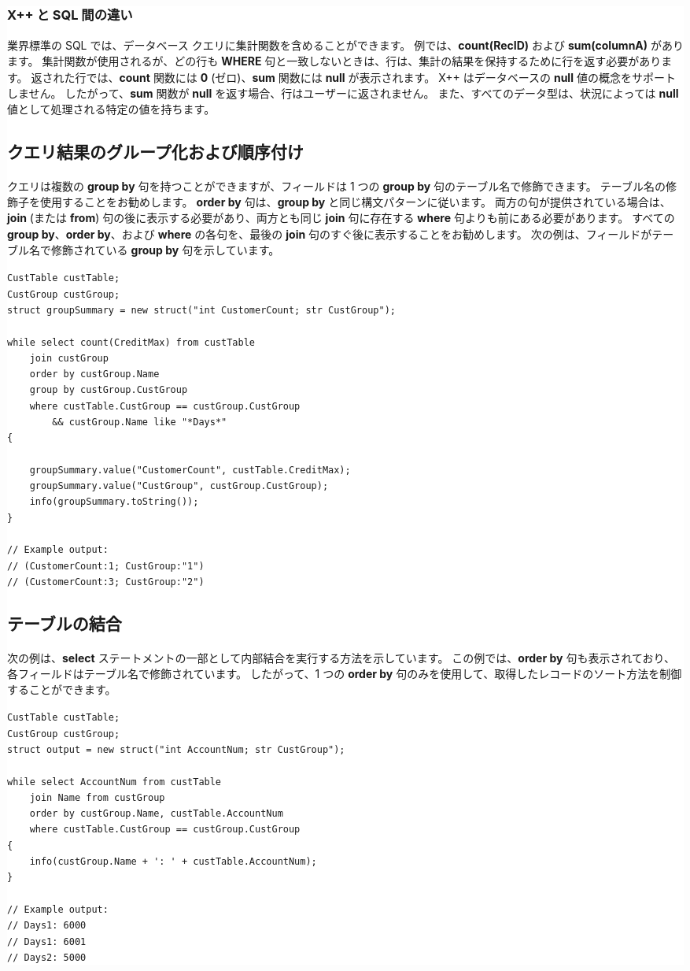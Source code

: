 ### <a name="differences-between-x-and-sql"></a>X++ と SQL 間の違い

業界標準の SQL では、データベース クエリに集計関数を含めることができます。 例では、**count(RecID)** および **sum(columnA)** があります。 集計関数が使用されるが、どの行も **WHERE** 句と一致しないときは、行は、集計の結果を保持するために行を返す必要があります。 返された行では、**count** 関数には **0** (ゼロ)、**sum** 関数には **null** が表示されます。 X++ はデータベースの **null** 値の概念をサポートしません。 したがって、**sum** 関数が **null** を返す場合、行はユーザーに返されません。 また、すべてのデータ型は、状況によっては **null** 値として処理される特定の値を持ちます。

## <a name="grouping-and-ordering-the-query-results"></a>クエリ結果のグループ化および順序付け

クエリは複数の **group by** 句を持つことができますが、フィールドは 1 つの **group by** 句のテーブル名で修飾できます。 テーブル名の修飾子を使用することをお勧めします。 **order by** 句は、**group by** と同じ構文パターンに従います。 両方の句が提供されている場合は、**join** (または **from**) 句の後に表示する必要があり、両方とも同じ **join** 句に存在する **where** 句よりも前にある必要があります。 すべての **group by**、**order by**、および **where** の各句を、最後の **join** 句のすぐ後に表示することをお勧めします。 次の例は、フィールドがテーブル名で修飾されている **group by** 句を示しています。

```xpp
CustTable custTable;
CustGroup custGroup;
struct groupSummary = new struct("int CustomerCount; str CustGroup");

while select count(CreditMax) from custTable
    join custGroup
    order by custGroup.Name
    group by custGroup.CustGroup
    where custTable.CustGroup == custGroup.CustGroup
        && custGroup.Name like "*Days*"
{

    groupSummary.value("CustomerCount", custTable.CreditMax);
    groupSummary.value("CustGroup", custGroup.CustGroup);
    info(groupSummary.toString());
}

// Example output:
// (CustomerCount:1; CustGroup:"1")
// (CustomerCount:3; CustGroup:"2")
```

## <a name="join-tables"></a>テーブルの結合

次の例は、**select** ステートメントの一部として内部結合を実行する方法を示しています。 この例では、**order by** 句も表示されており、各フィールドはテーブル名で修飾されています。 したがって、1 つの **order by** 句のみを使用して、取得したレコードのソート方法を制御することができます。

```xpp
CustTable custTable;
CustGroup custGroup;
struct output = new struct("int AccountNum; str CustGroup");

while select AccountNum from custTable
    join Name from custGroup
    order by custGroup.Name, custTable.AccountNum
    where custTable.CustGroup == custGroup.CustGroup
{
    info(custGroup.Name + ': ' + custTable.AccountNum);
}

// Example output:
// Days1: 6000
// Days1: 6001
// Days2: 5000
```
